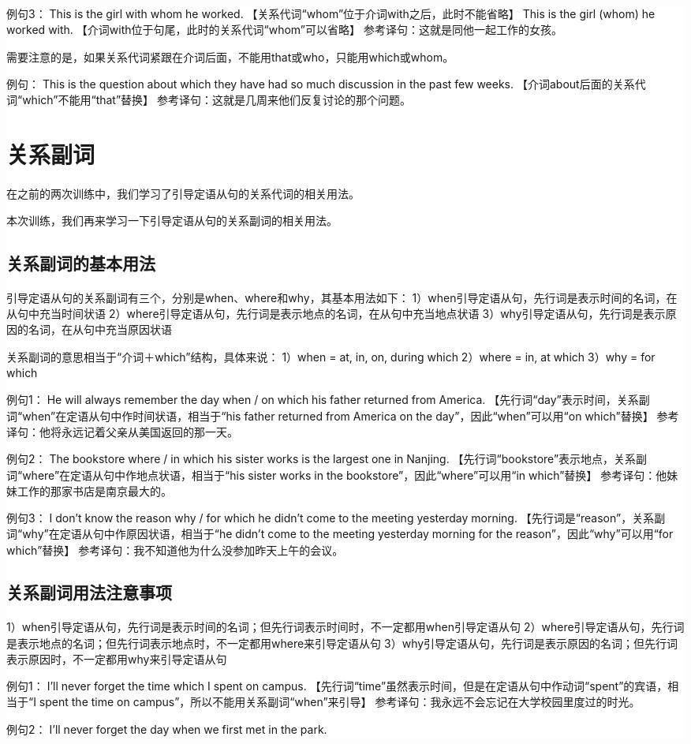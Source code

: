 例句3：
This is the girl with whom he worked.
【关系代词“whom”位于介词with之后，此时不能省略】
This is the girl (whom) he worked with.
【介词with位于句尾，此时的关系代词“whom”可以省略】
参考译句：这就是同他一起工作的女孩。

需要注意的是，如果关系代词紧跟在介词后面，不能用that或who，只能用which或whom。

例句：
This is the question about which they have had so much discussion in the past few weeks.
【介词about后面的关系代词“which”不能用“that”替换】
参考译句：这就是几周来他们反复讨论的那个问题。

# 关系副词
在之前的两次训练中，我们学习了引导定语从句的关系代词的相关用法。

本次训练，我们再来学习一下引导定语从句的关系副词的相关用法。

## 关系副词的基本用法
引导定语从句的关系副词有三个，分别是when、where和why，其基本用法如下：
1）when引导定语从句，先行词是表示时间的名词，在从句中充当时间状语
2）where引导定语从句，先行词是表示地点的名词，在从句中充当地点状语
3）why引导定语从句，先行词是表示原因的名词，在从句中充当原因状语

关系副词的意思相当于“介词＋which”结构，具体来说：
1）when = at, in, on, during which
2）where = in, at which
3）why = for which

例句1：
He will always remember the day when / on which his father returned from America.
【先行词“day”表示时间，关系副词“when”在定语从句中作时间状语，相当于“his father returned from America on the day”，因此“when”可以用“on which”替换】
参考译句：他将永远记着父亲从美国返回的那一天。

例句2：
The bookstore where / in which his sister works is the largest one in Nanjing.
【先行词“bookstore”表示地点，关系副词“where”在定语从句中作地点状语，相当于“his sister works in the bookstore”，因此“where”可以用“in which”替换】
参考译句：他妹妹工作的那家书店是南京最大的。

例句3：
I don’t know the reason why / for which he didn’t come to the meeting yesterday morning.
【先行词是“reason”，关系副词“why”在定语从句中作原因状语，相当于“he didn’t come to the meeting yesterday morning for the reason”，因此“why”可以用“for which”替换】
参考译句：我不知道他为什么没参加昨天上午的会议。

## 关系副词用法注意事项
1）when引导定语从句，先行词是表示时间的名词；但先行词表示时间时，不一定都用when引导定语从句
2）where引导定语从句，先行词是表示地点的名词；但先行词表示地点时，不一定都用where来引导定语从句
3）why引导定语从句，先行词是表示原因的名词；但先行词表示原因时，不一定都用why来引导定语从句

例句1：
I’ll never forget the time which I spent on campus.
【先行词“time”虽然表示时间，但是在定语从句中作动词“spent”的宾语，相当于“I spent the time on campus”，所以不能用关系副词“when”来引导】
参考译句：我永远不会忘记在大学校园里度过的时光。

例句2：
I’ll never forget the day when we first met in the park.
